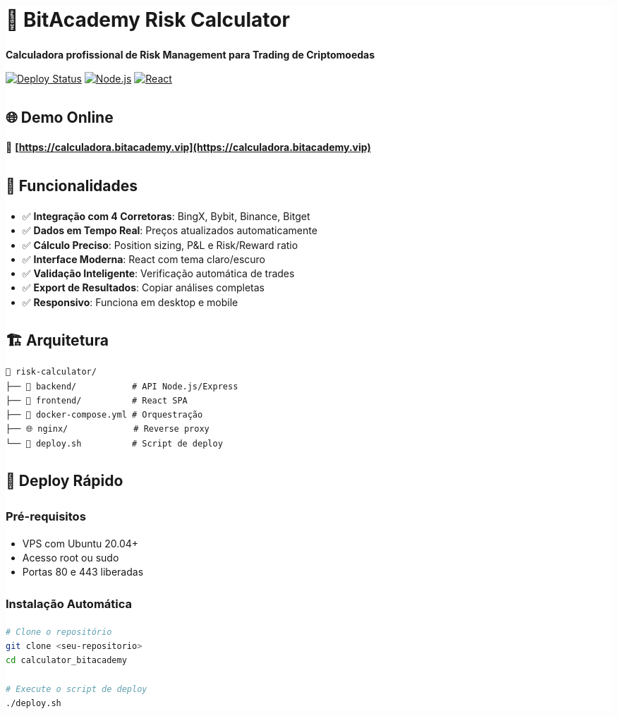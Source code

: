 # 🧮 BitAcademy Risk Calculator

**Calculadora profissional de Risk Management para Trading de Criptomoedas**

[![Deploy Status](https://img.shields.io/badge/deploy-online-green.svg)](https://calculadora.bitacademy.vip)
[![Node.js](https://img.shields.io/badge/node.js-20.x-green.svg)](https://nodejs.org/)
[![React](https://img.shields.io/badge/react-18.x-blue.svg)](https://reactjs.org/)

## 🌐 **Demo Online**
👀 **[https://calculadora.bitacademy.vip](https://calculadora.bitacademy.vip)**

## 📱 Funcionalidades

- ✅ **Integração com 4 Corretoras**: BingX, Bybit, Binance, Bitget
- ✅ **Dados em Tempo Real**: Preços atualizados automaticamente
- ✅ **Cálculo Preciso**: Position sizing, P&L e Risk/Reward ratio
- ✅ **Interface Moderna**: React com tema claro/escuro
- ✅ **Validação Inteligente**: Verificação automática de trades
- ✅ **Export de Resultados**: Copiar análises completas
- ✅ **Responsivo**: Funciona em desktop e mobile

## 🏗️ Arquitetura

```
📁 risk-calculator/
├── 🔧 backend/           # API Node.js/Express
├── 🎨 frontend/          # React SPA
├── 🐳 docker-compose.yml # Orquestração
├── 🌐 nginx/             # Reverse proxy
└── 🚀 deploy.sh          # Script de deploy
```

## 🚀 Deploy Rápido

### Pré-requisitos
- VPS com Ubuntu 20.04+
- Acesso root ou sudo
- Portas 80 e 443 liberadas

### Instalação Automática
```bash
# Clone o repositório
git clone <seu-repositorio>
cd calculator_bitacademy

# Execute o script de deploy
./deploy.sh
```
